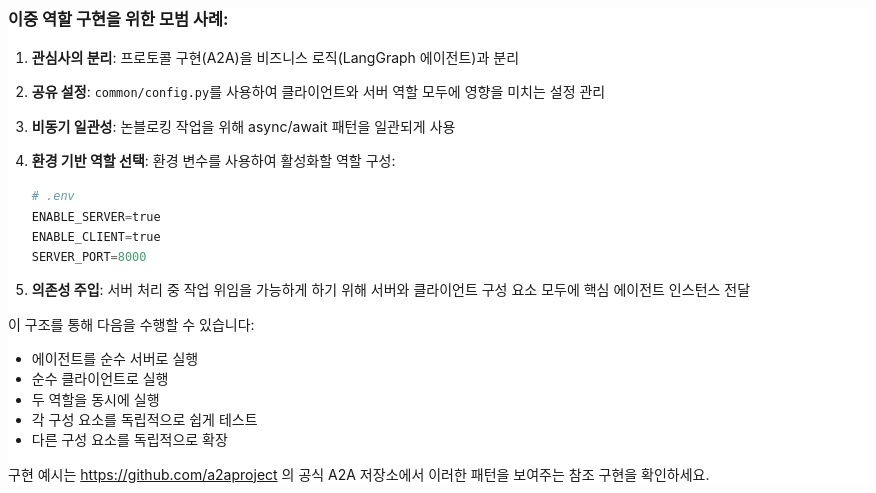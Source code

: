 ### 이중 역할 구현을 위한 모범 사례:

1. **관심사의 분리**: 프로토콜 구현(A2A)을 비즈니스 로직(LangGraph 에이전트)과 분리

2. **공유 설정**: `common/config.py`를 사용하여 클라이언트와 서버 역할 모두에 영향을 미치는 설정 관리

3. **비동기 일관성**: 논블로킹 작업을 위해 async/await 패턴을 일관되게 사용

4. **환경 기반 역할 선택**: 환경 변수를 사용하여 활성화할 역할 구성:
   ```python
   # .env
   ENABLE_SERVER=true
   ENABLE_CLIENT=true
   SERVER_PORT=8000
   ```

5. **의존성 주입**: 서버 처리 중 작업 위임을 가능하게 하기 위해 서버와 클라이언트 구성 요소 모두에 핵심 에이전트 인스턴스 전달

이 구조를 통해 다음을 수행할 수 있습니다:
- 에이전트를 순수 서버로 실행
- 순수 클라이언트로 실행
- 두 역할을 동시에 실행
- 각 구성 요소를 독립적으로 쉽게 테스트
- 다른 구성 요소를 독립적으로 확장

구현 예시는 https://github.com/a2aproject 의 공식 A2A 저장소에서 이러한 패턴을 보여주는 참조 구현을 확인하세요.